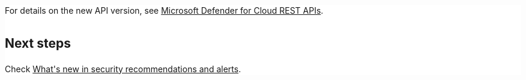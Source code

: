 For details on the new API version, see [Microsoft Defender for Cloud REST APIs](/rest/api/defenderforcloud-composite/operation-groups?view=rest-defenderforcloud-composite-latest&preserve-view=true).

## Next steps

Check [What's new in security recommendations and alerts](release-notes-recommendations-alerts.md).
